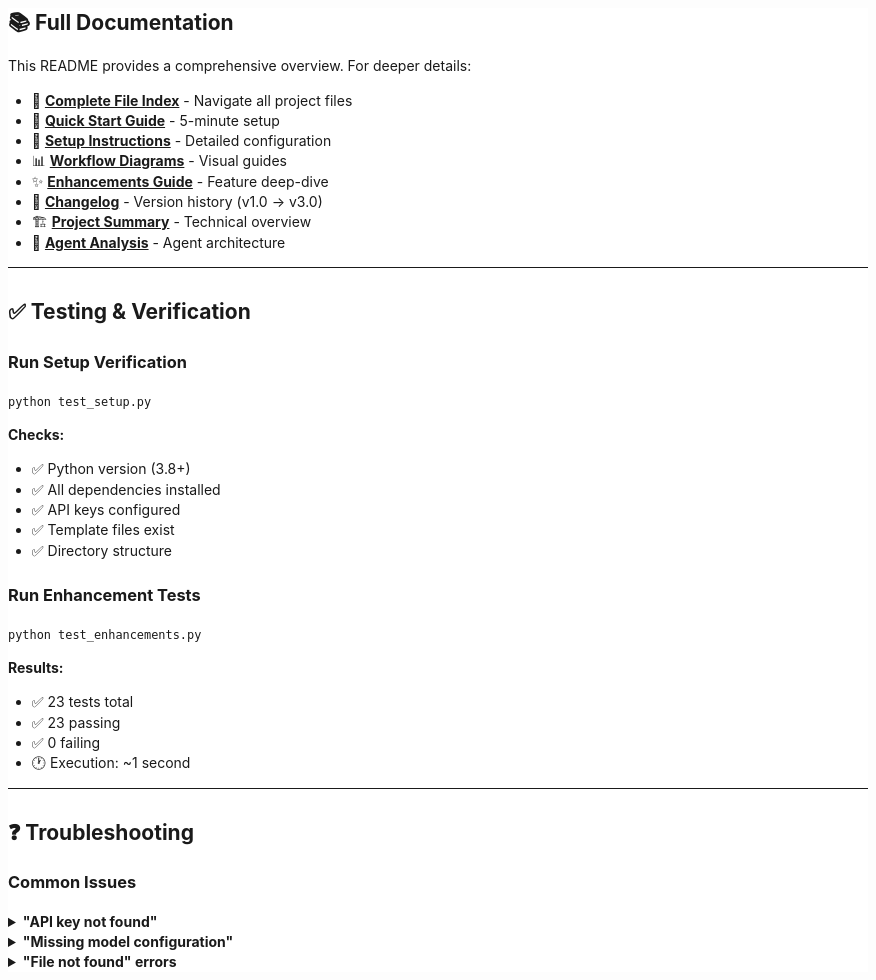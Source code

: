 
## 📚 Full Documentation

This README provides a comprehensive overview. For deeper details:

- 📖 **[Complete File Index](docs/INDEX.md)** - Navigate all project files
- 🚀 **[Quick Start Guide](docs/guides/QUICK_START.md)** - 5-minute setup
- 🔧 **[Setup Instructions](docs/setup/SETUP.md)** - Detailed configuration
- 📊 **[Workflow Diagrams](docs/guides/WORKFLOW_DIAGRAM.md)** - Visual guides
- ✨ **[Enhancements Guide](docs/guides/ENHANCEMENTS_GUIDE.md)** - Feature deep-dive
- 📝 **[Changelog](docs/project/CHANGELOG.md)** - Version history (v1.0 → v3.0)
- 🏗️ **[Project Summary](docs/project/PROJECT_SUMMARY.md)** - Technical overview
- 🤖 **[Agent Analysis](docs/project/AGENT_ANALYSIS.md)** - Agent architecture

---

## ✅ Testing & Verification

### Run Setup Verification

```bash
python test_setup.py
```

**Checks:**
- ✅ Python version (3.8+)
- ✅ All dependencies installed
- ✅ API keys configured
- ✅ Template files exist
- ✅ Directory structure

### Run Enhancement Tests

```bash
python test_enhancements.py
```

**Results:**
- ✅ 23 tests total
- ✅ 23 passing
- ✅ 0 failing
- 🕐 Execution: ~1 second

---

## ❓ Troubleshooting

### Common Issues

<details><summary><b>"API key not found"</b></summary></details>

<details><summary><b>"Missing model configuration"</b></summary></details>

<details><summary><b>"File not found" errors</b></summary></details>
